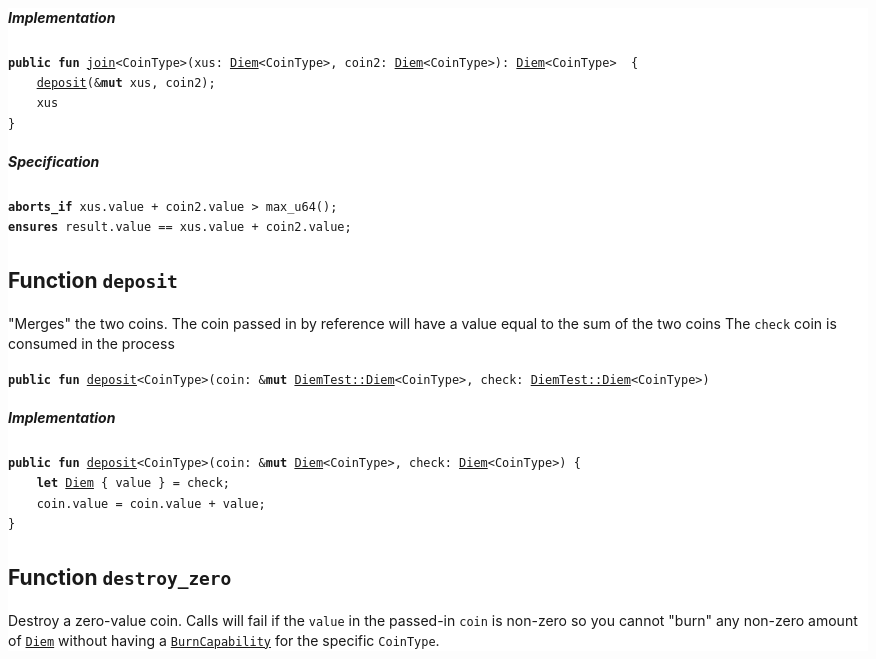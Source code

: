 

##### Implementation


<pre><code><b>public</b> <b>fun</b> <a href="DiemTest.md#0x1_DiemTest_join">join</a>&lt;CoinType&gt;(xus: <a href="">Diem</a>&lt;CoinType&gt;, coin2: <a href="">Diem</a>&lt;CoinType&gt;): <a href="">Diem</a>&lt;CoinType&gt;  {
    <a href="DiemTest.md#0x1_DiemTest_deposit">deposit</a>(&<b>mut</b> xus, coin2);
    xus
}
</code></pre>



##### Specification



<pre><code><b>aborts_if</b> xus.value + coin2.value &gt; max_u64();
<b>ensures</b> result.value == xus.value + coin2.value;
</code></pre>



<a name="0x1_DiemTest_deposit"></a>

## Function `deposit`

"Merges" the two coins.
The coin passed in by reference will have a value equal to the sum of the two coins
The <code>check</code> coin is consumed in the process


<pre><code><b>public</b> <b>fun</b> <a href="DiemTest.md#0x1_DiemTest_deposit">deposit</a>&lt;CoinType&gt;(coin: &<b>mut</b> <a href="DiemTest.md#0x1_DiemTest_Diem">DiemTest::Diem</a>&lt;CoinType&gt;, check: <a href="DiemTest.md#0x1_DiemTest_Diem">DiemTest::Diem</a>&lt;CoinType&gt;)
</code></pre>



##### Implementation


<pre><code><b>public</b> <b>fun</b> <a href="DiemTest.md#0x1_DiemTest_deposit">deposit</a>&lt;CoinType&gt;(coin: &<b>mut</b> <a href="">Diem</a>&lt;CoinType&gt;, check: <a href="">Diem</a>&lt;CoinType&gt;) {
    <b>let</b> <a href="">Diem</a> { value } = check;
    coin.value = coin.value + value;
}
</code></pre>



<a name="0x1_DiemTest_destroy_zero"></a>

## Function `destroy_zero`

Destroy a zero-value coin. Calls will fail if the <code>value</code> in the passed-in <code>coin</code> is non-zero
so you cannot "burn" any non-zero amount of <code><a href="">Diem</a></code> without having
a <code><a href="DiemTest.md#0x1_DiemTest_BurnCapability">BurnCapability</a></code> for the specific <code>CoinType</code>.
